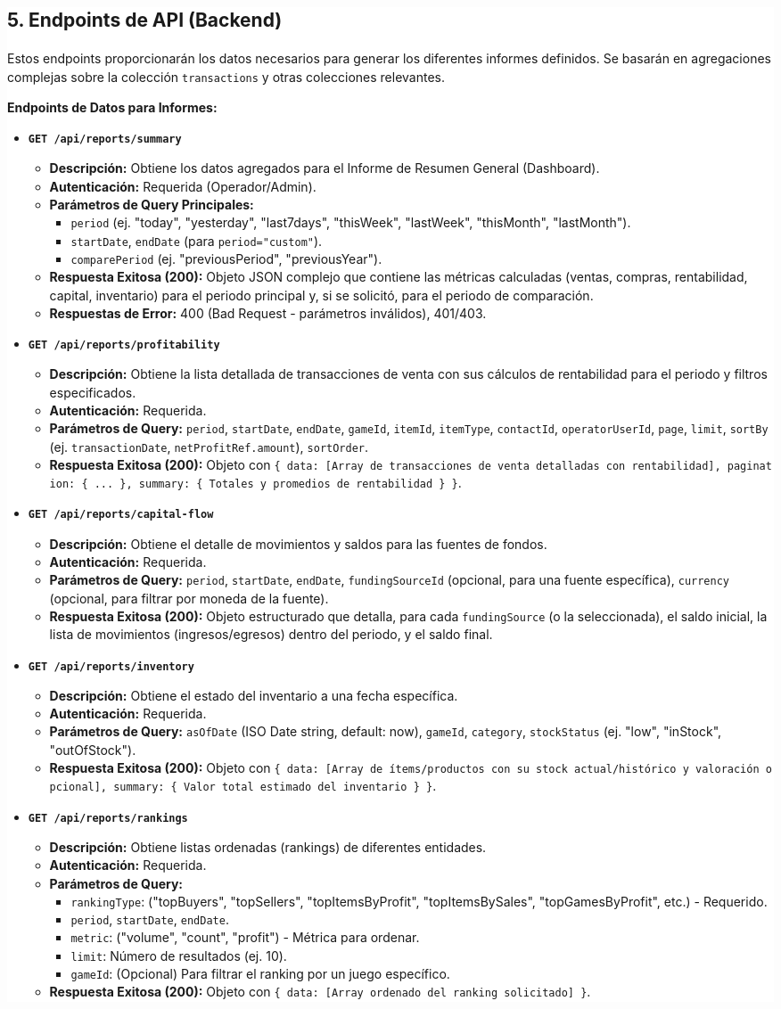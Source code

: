 ## 5. Endpoints de API (Backend)

Estos endpoints proporcionarán los datos necesarios para generar los diferentes informes definidos. Se basarán en agregaciones complejas sobre la colección `transactions` y otras colecciones relevantes.

**Endpoints de Datos para Informes:**

*   **`GET /api/reports/summary`**
    *   **Descripción:** Obtiene los datos agregados para el Informe de Resumen General (Dashboard).
    *   **Autenticación:** Requerida (Operador/Admin).
    *   **Parámetros de Query Principales:** 
        *   `period` (ej. "today", "yesterday", "last7days", "thisWeek", "lastWeek", "thisMonth", "lastMonth").
        *   `startDate`, `endDate` (para `period="custom"`).
        *   `comparePeriod` (ej. "previousPeriod", "previousYear").
    *   **Respuesta Exitosa (200):** Objeto JSON complejo que contiene las métricas calculadas (ventas, compras, rentabilidad, capital, inventario) para el periodo principal y, si se solicitó, para el periodo de comparación.
    *   **Respuestas de Error:** 400 (Bad Request - parámetros inválidos), 401/403.

*   **`GET /api/reports/profitability`**
    *   **Descripción:** Obtiene la lista detallada de transacciones de venta con sus cálculos de rentabilidad para el periodo y filtros especificados.
    *   **Autenticación:** Requerida.
    *   **Parámetros de Query:** `period`, `startDate`, `endDate`, `gameId`, `itemId`, `itemType`, `contactId`, `operatorUserId`, `page`, `limit`, `sortBy` (ej. `transactionDate`, `netProfitRef.amount`), `sortOrder`.
    *   **Respuesta Exitosa (200):** Objeto con `{ data: [Array de transacciones de venta detalladas con rentabilidad], pagination: { ... }, summary: { Totales y promedios de rentabilidad } }`.

*   **`GET /api/reports/capital-flow`**
    *   **Descripción:** Obtiene el detalle de movimientos y saldos para las fuentes de fondos.
    *   **Autenticación:** Requerida.
    *   **Parámetros de Query:** `period`, `startDate`, `endDate`, `fundingSourceId` (opcional, para una fuente específica), `currency` (opcional, para filtrar por moneda de la fuente).
    *   **Respuesta Exitosa (200):** Objeto estructurado que detalla, para cada `fundingSource` (o la seleccionada), el saldo inicial, la lista de movimientos (ingresos/egresos) dentro del periodo, y el saldo final.

*   **`GET /api/reports/inventory`**
    *   **Descripción:** Obtiene el estado del inventario a una fecha específica.
    *   **Autenticación:** Requerida.
    *   **Parámetros de Query:** `asOfDate` (ISO Date string, default: now), `gameId`, `category`, `stockStatus` (ej. "low", "inStock", "outOfStock").
    *   **Respuesta Exitosa (200):** Objeto con `{ data: [Array de ítems/productos con su stock actual/histórico y valoración opcional], summary: { Valor total estimado del inventario } }`.

*   **`GET /api/reports/rankings`**
    *   **Descripción:** Obtiene listas ordenadas (rankings) de diferentes entidades.
    *   **Autenticación:** Requerida.
    *   **Parámetros de Query:** 
        *   `rankingType`: ("topBuyers", "topSellers", "topItemsByProfit", "topItemsBySales", "topGamesByProfit", etc.) - Requerido.
        *   `period`, `startDate`, `endDate`.
        *   `metric`: ("volume", "count", "profit") - Métrica para ordenar.
        *   `limit`: Número de resultados (ej. 10).
        *   `gameId`: (Opcional) Para filtrar el ranking por un juego específico.
    *   **Respuesta Exitosa (200):** Objeto con `{ data: [Array ordenado del ranking solicitado] }`.
